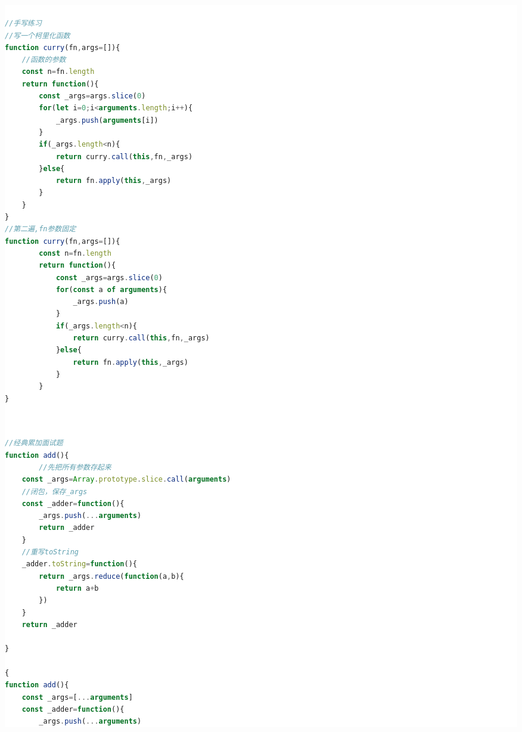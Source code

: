 ```js

//手写练习
//写一个柯里化函数
function curry(fn,args=[]){
    //函数的参数
    const n=fn.length
    return function(){
        const _args=args.slice(0)
        for(let i=0;i<arguments.length;i++){
            _args.push(arguments[i])
        }
        if(_args.length<n){
            return curry.call(this,fn,_args)
        }else{
            return fn.apply(this,_args)
        }
    }
}
//第二遍,fn参数固定
function curry(fn,args=[]){
        const n=fn.length
        return function(){
            const _args=args.slice(0)
            for(const a of arguments){
                _args.push(a)
            }
            if(_args.length<n){
                return curry.call(this,fn,_args)
            }else{
                return fn.apply(this,_args)
            }
        }
}




```
```js
//经典累加面试题
function add(){
        //先把所有参数存起来
    const _args=Array.prototype.slice.call(arguments)
    //闭包，保存_args
    const _adder=function(){
        _args.push(...arguments)
        return _adder
    }
    //重写toString
    _adder.toString=function(){
        return _args.reduce(function(a,b){
            return a+b
        })
    }
    return _adder
    
}

{
function add(){
    const _args=[...arguments]
    const _adder=function(){
        _args.push(...arguments)
```
